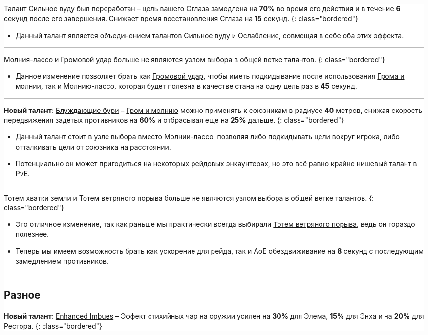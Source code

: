 
Талант [Сильное вуду](https://www.wowhead.com/ru/spell=204268) был переработан – цель вашего [Сглаза](https://www.wowhead.com/ru/spell=51514) замедлена на **70%** во время его действия и в течение **6** секунд после его завершения. Снижает время восстановления [Сглаза](https://www.wowhead.com/ru/spell=51514) на **15** секунд.
{: class="bordered"}

* Данный талант является объединением талантов [Сильное вуду](https://www.wowhead.com/ru/spell=204268) и [Ослабление](https://www.wowhead.com/ru/spell=378079), совмещая в себе оба этих эффекта.

<hr style="height:1px;background-color:#bbb">
<p></p>


[Молния-лассо](https://www.wowhead.com/ru/spell=305483) и [Громовой удар](https://www.wowhead.com/ru/spell=378779/) больше не являются узлом выбора в общей ветке талантов.
{: class="bordered"}

* Данное изменение позволяет брать как [Громовой удар](https://www.wowhead.com/ru/spell=378779/), чтобы иметь подкидывание после использования [Грома и молнии](https://www.wowhead.com/ru/spell=51490), так и [Молнию-лассо](https://www.wowhead.com/ru/spell=305483), которая будет полезна в качестве стана на одну цель раз в **45** секунд.

<hr style="height:1px;background-color:#bbb">
<p></p>

**Новый талант**: [Блуждающие бури](https://www.wowhead.com/ru/spell=204403/) – [Гром и молнию](https://www.wowhead.com/ru/spell=51490) можно применять к союзникам в радиусе **40** метров, снижая скорость передвижения задетых противников на **60%** и отбрасывая еще на **25%** дальше.
{: class="bordered"}

* Данный талант стоит в узле выбора вместо [Молнии-лассо](https://www.wowhead.com/ru/spell=305483), позволяя либо подкидывать цели вокруг игрока, либо отталкивать цели от союзника на расстоянии.

* Потенциально он может пригодиться на некоторых рейдовых энкаунтерах, но это всё равно крайне нишевый талант в PvE.

<hr style="height:1px;background-color:#bbb">
<p></p>

[Тотем хватки земли](https://www.wowhead.com/ru/spell=51485/) и [Тотем ветряного порыва](https://www.wowhead.com/ru/spell=192077) больше не являются узлом выбора в общей ветке талантов.
{: class="bordered"}

* Это отличное изменение, так как раньше мы практически всегда выбирали [Тотем ветряного порыва](https://www.wowhead.com/ru/spell=192077), ведь он гораздо полезнее.

* Теперь мы имеем возможность брать как ускорение для рейда, так и АоЕ обездвиживание на **8** секунд с последующим замедлением противников.

<hr style="height:1px;background-color:#bbb">
<p></p>

## Разное

**Новый талант**: [Enhanced Imbues](https://www.wowhead.com/ru/spell=462796) – Эффект стихийных чар на оружии усилен на **30%** для Элема, **15%** для Энха и на **20%** для Рестора.
{: class="bordered"}
